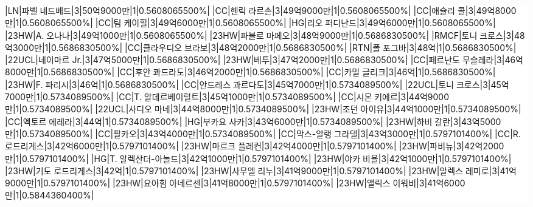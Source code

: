 |LN|파벨 네드베드|3|50억9000만|1|0.5608065500%|
|CC|헨릭 라르손|3|49억9000만|1|0.5608065500%|
|CC|애슐리 콜|3|49억8000만|1|0.5608065500%|
|CC|팀 케이힐|3|49억6000만|1|0.5608065500%|
|HG|리오 퍼디난드|3|49억6000만|1|0.5608065500%|
|23HW|A. 오나나|3|49억1000만|1|0.5608065500%|
|23HW|파블로 마페오|3|48억9000만|1|0.5686830500%|
|RMCF|토니 크로스|3|48억3000만|1|0.5686830500%|
|CC|클라우디오 브라보|3|48억2000만|1|0.5686830500%|
|RTN|폴 포그바|3|48억|1|0.5686830500%|
|22UCL|네이마르 Jr.|3|47억5000만|1|0.5686830500%|
|23HW|베투|3|47억2000만|1|0.5686830500%|
|CC|페르난도 무슬레라|3|46억8000만|1|0.5686830500%|
|CC|후안 콰드라도|3|46억2000만|1|0.5686830500%|
|CC|카밀 글리크|3|46억|1|0.5686830500%|
|23HW|F. 파리시|3|46억|1|0.5686830500%|
|CC|안드레스 과르다도|3|45억7000만|1|0.5734089500%|
|22UCL|토니 크로스|3|45억7000만|1|0.5734089500%|
|CC|T. 알데르베이럴트|3|45억1000만|1|0.5734089500%|
|CC|시몬 키에르|3|44억9000만|1|0.5734089500%|
|22UCL|사디오 마네|3|44억8000만|1|0.5734089500%|
|23HW|조던 아이유|3|44억1000만|1|0.5734089500%|
|CC|엑토르 에레라|3|44억|1|0.5734089500%|
|HG|부카요 사카|3|43억6000만|1|0.5734089500%|
|23HW|하비 갈란|3|43억5000만|1|0.5734089500%|
|CC|팔카오|3|43억4000만|1|0.5734089500%|
|CC|막스-알랭 그라델|3|43억3000만|1|0.5797101400%|
|CC|R. 로드리게스|3|42억6000만|1|0.5797101400%|
|23HW|마르크 플레컨|3|42억4000만|1|0.5797101400%|
|23HW|파비뉴|3|42억2000만|1|0.5797101400%|
|HG|T. 알렉산더-아놀드|3|42억1000만|1|0.5797101400%|
|23HW|야카 비욜|3|42억1000만|1|0.5797101400%|
|23HW|기도 로드리게스|3|42억|1|0.5797101400%|
|23HW|사무엘 리누|3|41억9000만|1|0.5797101400%|
|23HW|알렉스 레미로|3|41억9000만|1|0.5797101400%|
|23HW|요아힘 아네르센|3|41억8000만|1|0.5797101400%|
|23HW|앨릭스 이워비|3|41억6000만|1|0.5844360400%|
